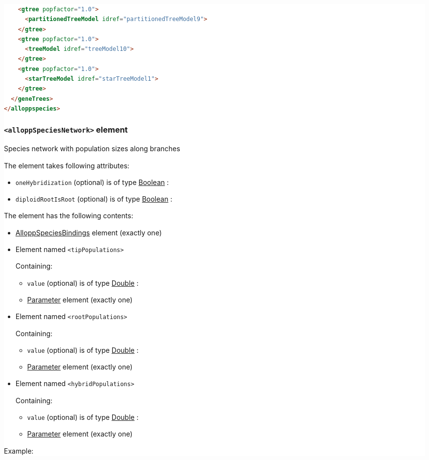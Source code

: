 ```html
    <gtree popfactor="1.0">
      <partitionedTreeModel idref="partitionedTreeModel9">
    </gtree>
    <gtree popfactor="1.0">
      <treeModel idref="treeModel10">
    </gtree>
    <gtree popfactor="1.0">
      <starTreeModel idref="starTreeModel1">
    </gtree>
  </geneTrees>
</alloppspecies>
```



### <code>&lt;alloppSpeciesNetwork&gt;</code> element

Species network with population sizes along branches

The element takes following attributes:

* <code>oneHybridization</code> (optional) is of type [Boolean](#boolean)
: 

* <code>diploidRootIsRoot</code> (optional) is of type [Boolean](#boolean)
: 

The element has the following contents:

* [AlloppSpeciesBindings](#alloppspeciesbindings) element (exactly one)

* Element named <code>&lt;tipPopulations&gt;</code>

    Containing:

    * <code>value</code> (optional) is of type [Double](#double)
: 

    * [Parameter](#parameter) element (exactly one)

* Element named <code>&lt;rootPopulations&gt;</code>

    Containing:

    * <code>value</code> (optional) is of type [Double](#double)
: 

    * [Parameter](#parameter) element (exactly one)

* Element named <code>&lt;hybridPopulations&gt;</code>

    Containing:

    * <code>value</code> (optional) is of type [Double](#double)
: 

    * [Parameter](#parameter) element (exactly one)

Example:
